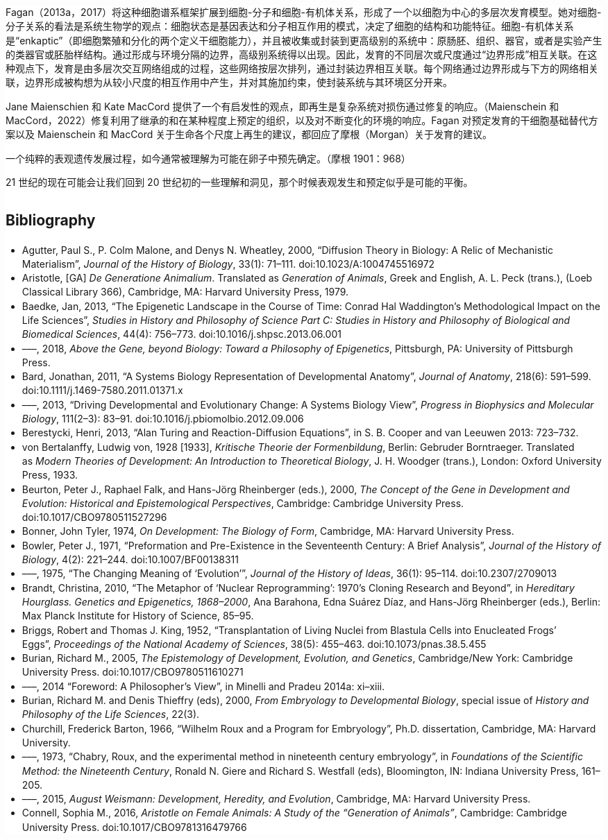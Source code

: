 Fagan（2013a，2017）将这种细胞谱系框架扩展到细胞-分子和细胞-有机体关系，形成了一个以细胞为中心的多层次发育模型。她对细胞-分子关系的看法是系统生物学的观点：细胞状态是基因表达和分子相互作用的模式，决定了细胞的结构和功能特征。细胞-有机体关系是“enkaptic”（即细胞繁殖和分化的两个定义干细胞能力），并且被收集或封装到更高级别的系统中：原肠胚、组织、器官，或者是实验产生的类器官或胚胎样结构。通过形成与环境分隔的边界，高级别系统得以出现。因此，发育的不同层次或尺度通过“边界形成”相互关联。在这种观点下，发育是由多层次交互网络组成的过程，这些网络按层次排列，通过封装边界相互关联。每个网络通过边界形成与下方的网络相关联，边界形成被构想为从较小尺度的相互作用中产生，并对其施加约束，使封装系统与其环境区分开来。

Jane Maienschien 和 Kate MacCord 提供了一个有启发性的观点，即再生是复杂系统对损伤通过修复的响应。（Maienschein 和 MacCord，2022）修复利用了继承的和在某种程度上预定的组织，以及对不断变化的环境的响应。Fagan 对预定发育的干细胞基础替代方案以及 Maienschein 和 MacCord 关于生命各个尺度上再生的建议，都回应了摩根（Morgan）关于发育的建议。

一个纯粹的表观遗传发展过程，如今通常被理解为可能在卵子中预先确定。（摩根 1901：968）

21 世纪的现在可能会让我们回到 20 世纪初的一些理解和洞见，那个时候表观发生和预定似乎是可能的平衡。

## Bibliography

* Agutter, Paul S., P. Colm Malone, and Denys N. Wheatley, 2000, “Diffusion Theory in Biology: A Relic of Mechanistic Materialism”, *Journal of the History of Biology*, 33(1): 71–111. doi:10.1023/A:1004745516972
* Aristotle, [GA] *De Generatione Animalium*. Translated as *Generation of Animals*, Greek and English, A. L. Peck (trans.), (Loeb Classical Library 366), Cambridge, MA: Harvard University Press, 1979.
* Baedke, Jan, 2013, “The Epigenetic Landscape in the Course of Time: Conrad Hal Waddington’s Methodological Impact on the Life Sciences”, *Studies in History and Philosophy of Science Part C: Studies in History and Philosophy of Biological and Biomedical Sciences*, 44(4): 756–773. doi:10.1016/j.shpsc.2013.06.001
* –––, 2018, *Above the Gene, beyond Biology: Toward a Philosophy of Epigenetics*, Pittsburgh, PA: University of Pittsburgh Press.
* Bard, Jonathan, 2011, “A Systems Biology Representation of Developmental Anatomy”, *Journal of Anatomy*, 218(6): 591–599. doi:10.1111/j.1469-7580.2011.01371.x
* –––, 2013, “Driving Developmental and Evolutionary Change: A Systems Biology View”, *Progress in Biophysics and Molecular Biology*, 111(2–3): 83–91. doi:10.1016/j.pbiomolbio.2012.09.006
* Berestycki, Henri, 2013, “Alan Turing and Reaction-Diffusion Equations”, in S. B. Cooper and van Leeuwen 2013: 723–732.
* von Bertalanffy, Ludwig von, 1928 [1933], *Kritische Theorie der Formenbildung*, Berlin: Gebruder Borntraeger. Translated as *Modern Theories of Development: An Introduction to Theoretical Biology*, J. H. Woodger (trans.), London: Oxford University Press, 1933.
* Beurton, Peter J., Raphael Falk, and Hans-Jörg Rheinberger (eds.), 2000, *The Concept of the Gene in Development and Evolution: Historical and Epistemological Perspectives*, Cambridge: Cambridge University Press. doi:10.1017/CBO9780511527296
* Bonner, John Tyler, 1974, *On Development: The Biology of Form*, Cambridge, MA: Harvard University Press.
* Bowler, Peter J., 1971, “Preformation and Pre-Existence in the Seventeenth Century: A Brief Analysis”, *Journal of the History of Biology*, 4(2): 221–244. doi:10.1007/BF00138311
* –––, 1975, “The Changing Meaning of ‘Evolution’”, *Journal of the History of Ideas*, 36(1): 95–114. doi:10.2307/2709013
* Brandt, Christina, 2010, “The Metaphor of ‘Nuclear Reprogramming’: 1970’s Cloning Research and Beyond”, in *Hereditary Hourglass. Genetics and Epigenetics, 1868–2000*, Ana Barahona, Edna Suárez Díaz, and Hans-Jörg Rheinberger (eds.), Berlin: Max Planck Institute for History of Science, 85–95.
* Briggs, Robert and Thomas J. King, 1952, “Transplantation of Living Nuclei from Blastula Cells into Enucleated Frogs’ Eggs”, *Proceedings of the National Academy of Sciences*, 38(5): 455–463. doi:10.1073/pnas.38.5.455
* Burian, Richard M., 2005, *The Epistemology of Development, Evolution, and Genetics*, Cambridge/New York: Cambridge University Press. doi:10.1017/CBO9780511610271
* –––, 2014 “Foreword: A Philosopher’s View”, in Minelli and Pradeu 2014a: xi–xiii.
* Burian, Richard M. and Denis Thieffry (eds), 2000, *From Embryology to Developmental Biology*, special issue of *History and Philosophy of the Life Sciences*, 22(3).
* Churchill, Frederick Barton, 1966, “Wilhelm Roux and a Program for Embryology”, Ph.D. dissertation, Cambridge, MA: Harvard University.
* –––, 1973, “Chabry, Roux, and the experimental method in nineteenth century embryology”, in *Foundations of the Scientific Method: the Nineteenth Century*, Ronald N. Giere and Richard S. Westfall (eds), Bloomington, IN: Indiana University Press, 161–205.
* –––, 2015, *August Weismann: Development, Heredity, and Evolution*, Cambridge, MA: Harvard University Press.
* Connell, Sophia M., 2016, *Aristotle on Female Animals: A Study of the “Generation of Animals”*, Cambridge: Cambridge University Press. doi:10.1017/CBO9781316479766